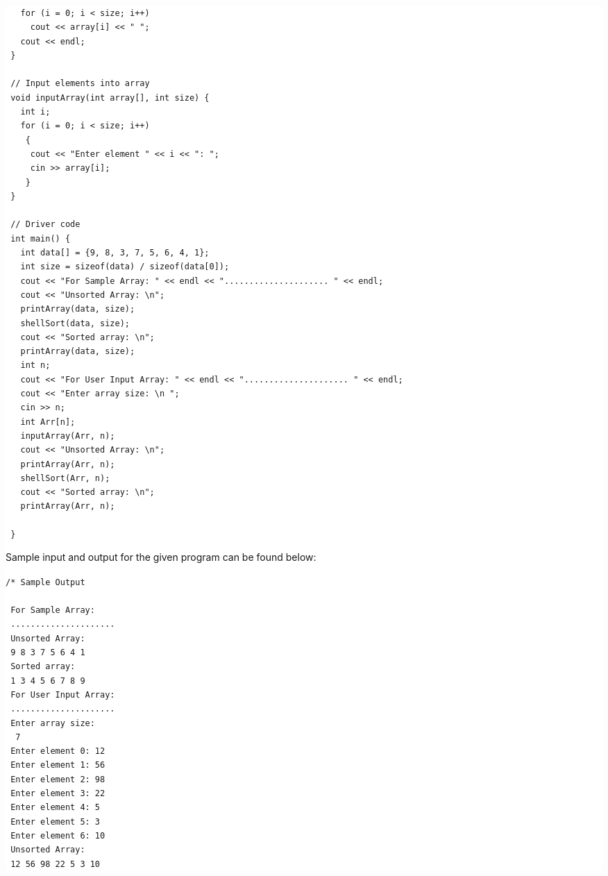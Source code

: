 ```
   for (i = 0; i < size; i++) 
     cout << array[i] << " "; 
   cout << endl; 
 } 
  
 // Input elements into array 
 void inputArray(int array[], int size) { 
   int i; 
   for (i = 0; i < size; i++) 
    { 
     cout << "Enter element " << i << ": "; 
     cin >> array[i]; 
    } 
 } 
  
 // Driver code 
 int main() { 
   int data[] = {9, 8, 3, 7, 5, 6, 4, 1}; 
   int size = sizeof(data) / sizeof(data[0]); 
   cout << "For Sample Array: " << endl << "..................... " << endl; 
   cout << "Unsorted Array: \n"; 
   printArray(data, size); 
   shellSort(data, size); 
   cout << "Sorted array: \n"; 
   printArray(data, size); 
   int n; 
   cout << "For User Input Array: " << endl << "..................... " << endl; 
   cout << "Enter array size: \n "; 
   cin >> n; 
   int Arr[n]; 
   inputArray(Arr, n); 
   cout << "Unsorted Array: \n"; 
   printArray(Arr, n); 
   shellSort(Arr, n); 
   cout << "Sorted array: \n"; 
   printArray(Arr, n); 
    
 }

```
Sample input and output for the given program can be found below:

```
/* Sample Output 
  
 For Sample Array: 
 ..................... 
 Unsorted Array: 
 9 8 3 7 5 6 4 1 
 Sorted array: 
 1 3 4 5 6 7 8 9 
 For User Input Array: 
 ..................... 
 Enter array size: 
  7 
 Enter element 0: 12 
 Enter element 1: 56 
 Enter element 2: 98 
 Enter element 3: 22 
 Enter element 4: 5 
 Enter element 5: 3 
 Enter element 6: 10 
 Unsorted Array: 
 12 56 98 22 5 3 10 
```